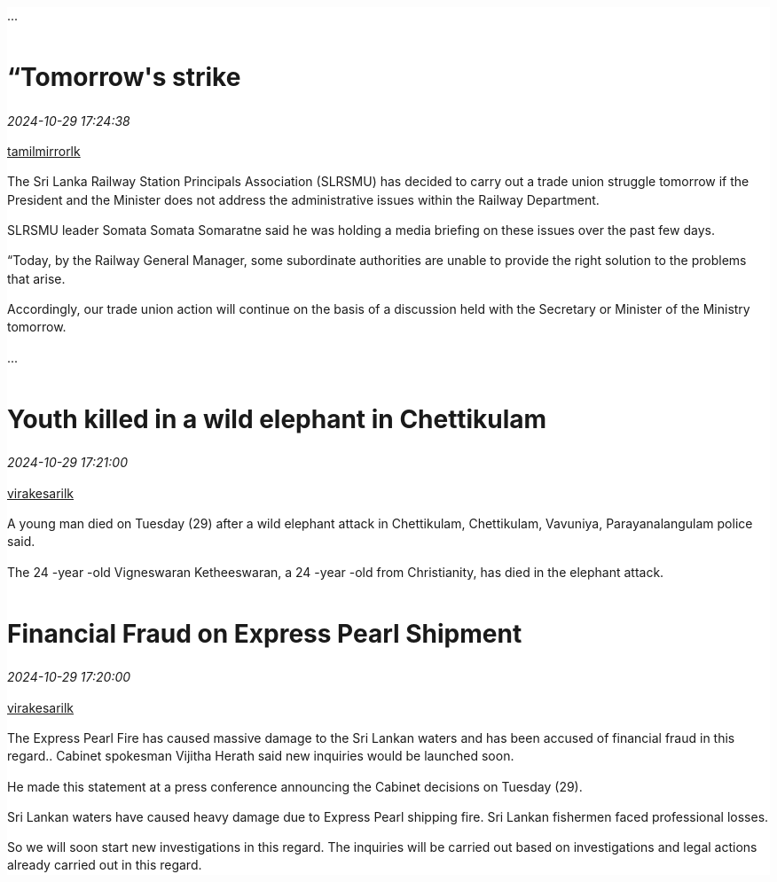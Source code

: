 ...



# “Tomorrow's strike

*2024-10-29 17:24:38*

[tamilmirrorlk](https://www.tamilmirror.lk/செய்திகள்/நாளை-வேலைநிறுத்தம்/175-346276)

The Sri Lanka Railway Station Principals Association (SLRSMU) has decided to carry out a trade union struggle tomorrow if the President and the Minister does not address the administrative issues within the Railway Department.

SLRSMU leader Somata Somata Somaratne said he was holding a media briefing on these issues over the past few days.

“Today, by the Railway General Manager, some subordinate authorities are unable to provide the right solution to the problems that arise.

Accordingly, our trade union action will continue on the basis of a discussion held with the Secretary or Minister of the Ministry tomorrow.

...



# Youth killed in a wild elephant in Chettikulam

*2024-10-29 17:21:00*

[virakesarilk](https://www.virakesari.lk/article/197431)

A young man died on Tuesday (29) after a wild elephant attack in Chettikulam, Chettikulam, Vavuniya, Parayanalangulam police said.

The 24 -year -old Vigneswaran Ketheeswaran, a 24 -year -old from Christianity, has died in the elephant attack.



# Financial Fraud on Express Pearl Shipment

*2024-10-29 17:20:00*

[virakesarilk](https://www.virakesari.lk/article/197430)

The Express Pearl Fire has caused massive damage to the Sri Lankan waters and has been accused of financial fraud in this regard.. Cabinet spokesman Vijitha Herath said new inquiries would be launched soon.

He made this statement at a press conference announcing the Cabinet decisions on Tuesday (29).

Sri Lankan waters have caused heavy damage due to Express Pearl shipping fire. Sri Lankan fishermen faced professional losses.

So we will soon start new investigations in this regard. The inquiries will be carried out based on investigations and legal actions already carried out in this regard.
